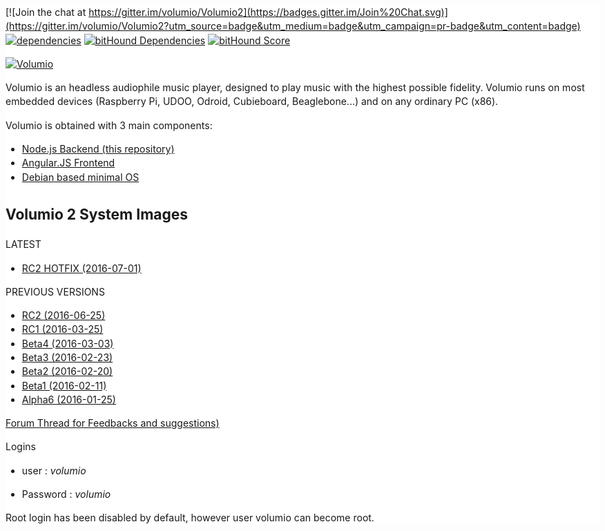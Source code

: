 [![Join the chat at https://gitter.im/volumio/Volumio2](https://badges.gitter.im/Join%20Chat.svg)](https://gitter.im/volumio/Volumio2?utm_source=badge&utm_medium=badge&utm_campaign=pr-badge&utm_content=badge)
[![dependencies](https://david-dm.org/volumio/Volumio2.svg)](https://david-dm.org/volumio/Volumio2)
[![bitHound Dependencies](https://www.bithound.io/github/volumio/Volumio2/badges/dependencies.svg)](https://www.bithound.io/github/volumio/Volumio2/master/dependencies/npm)
[![bitHound Score](https://www.bithound.io/github/volumio/Volumio2/badges/score.svg)](https://www.bithound.io/github/volumio/Volumio2)

[![Volumio](https://volumio.org/wp-content/uploads/2016/02/Volumio_logo_HD2000.jpg)](https://volumio.org)

Volumio is an headless audiophile music player, designed to play music with the highest possible fidelity. Volumio runs on most embedded devices (Raspberry Pi, UDOO, Odroid, Cubieboard, Beaglebone...) and on any ordinary PC (x86).

Volumio is obtained with 3 main components:

* [Node.js Backend (this repository)](https://github.com/volumio/Volumio2/wiki)
* [Angular.JS Frontend](https://github.com/volumio/Volumio2-UI)
* [Debian based minimal OS ](https://github.com/volumio/Build) 

## Volumio 2 System Images

LATEST
* [RC2 HOTFIX (2016-07-01)](http://updates.volumio.org/pi/volumio/0.928/volumio-0.928-2016-06-30-pi.img.zip)


PREVIOUS VERSIONS
* [RC2 (2016-06-25)](http://updates.volumio.org/pi/volumio/0.923/volumio-0.923-2016-06-25-pi.img.zip)
* [RC1 (2016-03-25)](http://updates.volumio.org/pi/volumio/0.861/volumio-0.861-2016-03-25-pi.img.zip)
* [Beta4 (2016-03-03)](http://updates.volumio.org/pi/volumio/0.839/volumio-0.839-2016-03-03-pi.img.zip)
* [Beta3 (2016-02-23)](http://updates.volumio.org/pi/volumio/0.836/volumio-0.836-2016-02-23-pi.img.zip)
* [Beta2 (2016-02-20)](http://updates.volumio.org/pi/volumio/0.833/volumio-0.833-2016-02-20-pi.img.zip)
* [Beta1 (2016-02-11)](http://updates.volumio.org/pi/volumio/0.830/Volumio0.830-2016-02-11PI.img.zip)
* [Alpha6 (2016-01-25)](http://updates.volumio.org/pi/volumio/0.824/Volumio0.824-2016-01-25PI.img.zip)

[Forum Thread for Feedbacks and suggestions)](https://volumio.org/forum/introducing-volumio-t3169.html)


Logins
* user : *volumio*

* Password : *volumio*

Root login has been disabled by default, however user volumio can become root.
